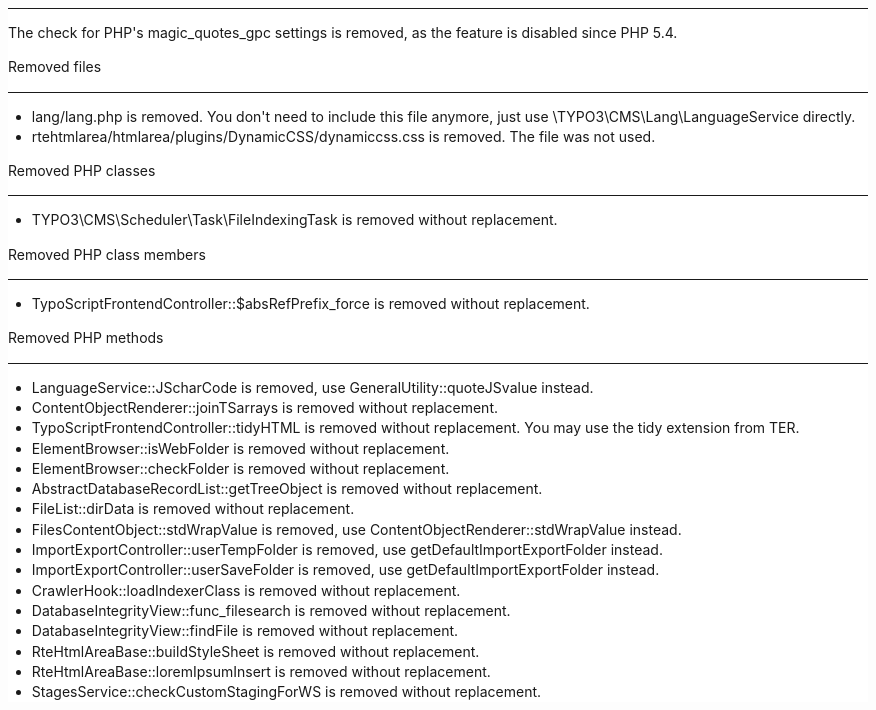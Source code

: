 ------------------------------------------------------------------------

The check for PHP's magic\_quotes\_gpc settings is removed, as the
feature is disabled since PHP 5.4.

Removed files

------------------------------------------------------------------------

-   lang/lang.php is removed. You don't need to include this file
    anymore, just use \\TYPO3\\CMS\\Lang\\LanguageService directly.
-   rtehtmlarea/htmlarea/plugins/DynamicCSS/dynamiccss.css is removed.
    The file was not used.

Removed PHP classes

------------------------------------------------------------------------

-   TYPO3\\CMS\\Scheduler\\Task\\FileIndexingTask is removed without
    replacement.

Removed PHP class members

------------------------------------------------------------------------

-   TypoScriptFrontendController::\$absRefPrefix\_force is removed
    without replacement.

Removed PHP methods

------------------------------------------------------------------------

-   LanguageService::JScharCode is removed, use
    GeneralUtility::quoteJSvalue instead.
-   ContentObjectRenderer::joinTSarrays is removed without replacement.
-   TypoScriptFrontendController::tidyHTML is removed without
    replacement. You may use the tidy extension from TER.
-   ElementBrowser::isWebFolder is removed without replacement.
-   ElementBrowser::checkFolder is removed without replacement.
-   AbstractDatabaseRecordList::getTreeObject is removed without
    replacement.
-   FileList::dirData is removed without replacement.
-   FilesContentObject::stdWrapValue is removed, use
    ContentObjectRenderer::stdWrapValue instead.
-   ImportExportController::userTempFolder is removed, use
    getDefaultImportExportFolder instead.
-   ImportExportController::userSaveFolder is removed, use
    getDefaultImportExportFolder instead.
-   CrawlerHook::loadIndexerClass is removed without replacement.
-   DatabaseIntegrityView::func\_filesearch is removed without
    replacement.
-   DatabaseIntegrityView::findFile is removed without replacement.
-   RteHtmlAreaBase::buildStyleSheet is removed without replacement.
-   RteHtmlAreaBase::loremIpsumInsert is removed without replacement.
-   StagesService::checkCustomStagingForWS is removed without
    replacement.
